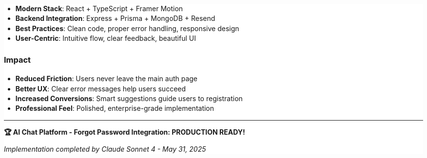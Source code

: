 -   **Modern Stack**: React + TypeScript + Framer Motion
-   **Backend Integration**: Express + Prisma + MongoDB + Resend
-   **Best Practices**: Clean code, proper error handling, responsive design
-   **User-Centric**: Intuitive flow, clear feedback, beautiful UI

### **Impact**

-   **Reduced Friction**: Users never leave the main auth page
-   **Better UX**: Clear error messages help users succeed
-   **Increased Conversions**: Smart suggestions guide users to registration
-   **Professional Feel**: Polished, enterprise-grade implementation

---

**🏆 AI Chat Platform - Forgot Password Integration: PRODUCTION READY!**

_Implementation completed by Claude Sonnet 4 - May 31, 2025_
